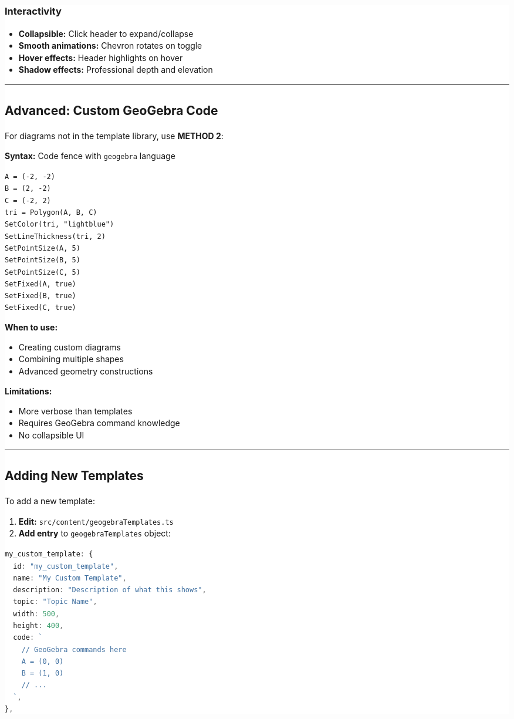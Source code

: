 ### Interactivity

- **Collapsible:** Click header to expand/collapse
- **Smooth animations:** Chevron rotates on toggle
- **Hover effects:** Header highlights on hover
- **Shadow effects:** Professional depth and elevation

---

## Advanced: Custom GeoGebra Code

For diagrams not in the template library, use **METHOD 2**:

**Syntax:** Code fence with `geogebra` language

```geogebra
A = (-2, -2)
B = (2, -2)
C = (-2, 2)
tri = Polygon(A, B, C)
SetColor(tri, "lightblue")
SetLineThickness(tri, 2)
SetPointSize(A, 5)
SetPointSize(B, 5)
SetPointSize(C, 5)
SetFixed(A, true)
SetFixed(B, true)
SetFixed(C, true)
```

**When to use:**
- Creating custom diagrams
- Combining multiple shapes
- Advanced geometry constructions

**Limitations:**
- More verbose than templates
- Requires GeoGebra command knowledge
- No collapsible UI

---

## Adding New Templates

To add a new template:

1. **Edit:** `src/content/geogebraTemplates.ts`
2. **Add entry** to `geogebraTemplates` object:

```typescript
my_custom_template: {
  id: "my_custom_template",
  name: "My Custom Template",
  description: "Description of what this shows",
  topic: "Topic Name",
  width: 500,
  height: 400,
  code: `
    // GeoGebra commands here
    A = (0, 0)
    B = (1, 0)
    // ...
  `,
},
```
